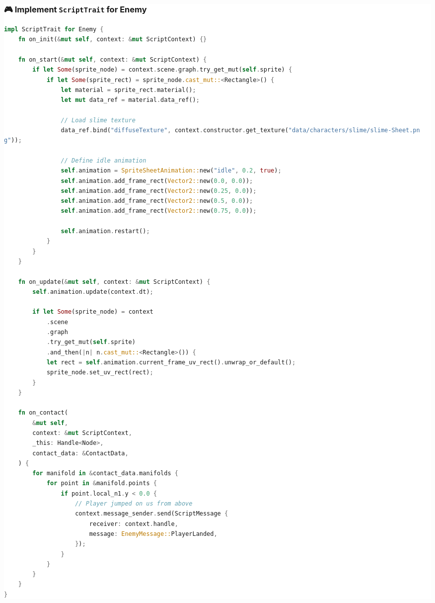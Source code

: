 ### 🎮 Implement `ScriptTrait` for Enemy

```rust
impl ScriptTrait for Enemy {
    fn on_init(&mut self, context: &mut ScriptContext) {}

    fn on_start(&mut self, context: &mut ScriptContext) {
        if let Some(sprite_node) = context.scene.graph.try_get_mut(self.sprite) {
            if let Some(sprite_rect) = sprite_node.cast_mut::<Rectangle>() {
                let material = sprite_rect.material();
                let mut data_ref = material.data_ref();

                // Load slime texture
                data_ref.bind("diffuseTexture", context.constructor.get_texture("data/characters/slime/slime-Sheet.png"));

                // Define idle animation
                self.animation = SpriteSheetAnimation::new("idle", 0.2, true);
                self.animation.add_frame_rect(Vector2::new(0.0, 0.0));
                self.animation.add_frame_rect(Vector2::new(0.25, 0.0));
                self.animation.add_frame_rect(Vector2::new(0.5, 0.0));
                self.animation.add_frame_rect(Vector2::new(0.75, 0.0));

                self.animation.restart();
            }
        }
    }

    fn on_update(&mut self, context: &mut ScriptContext) {
        self.animation.update(context.dt);

        if let Some(sprite_node) = context
            .scene
            .graph
            .try_get_mut(self.sprite)
            .and_then(|n| n.cast_mut::<Rectangle>()) {
            let rect = self.animation.current_frame_uv_rect().unwrap_or_default();
            sprite_node.set_uv_rect(rect);
        }
    }

    fn on_contact(
        &mut self,
        context: &mut ScriptContext,
        _this: Handle<Node>,
        contact_data: &ContactData,
    ) {
        for manifold in &contact_data.manifolds {
            for point in &manifold.points {
                if point.local_n1.y < 0.0 {
                    // Player jumped on us from above
                    context.message_sender.send(ScriptMessage {
                        receiver: context.handle,
                        message: EnemyMessage::PlayerLanded,
                    });
                }
            }
        }
    }
}
```
